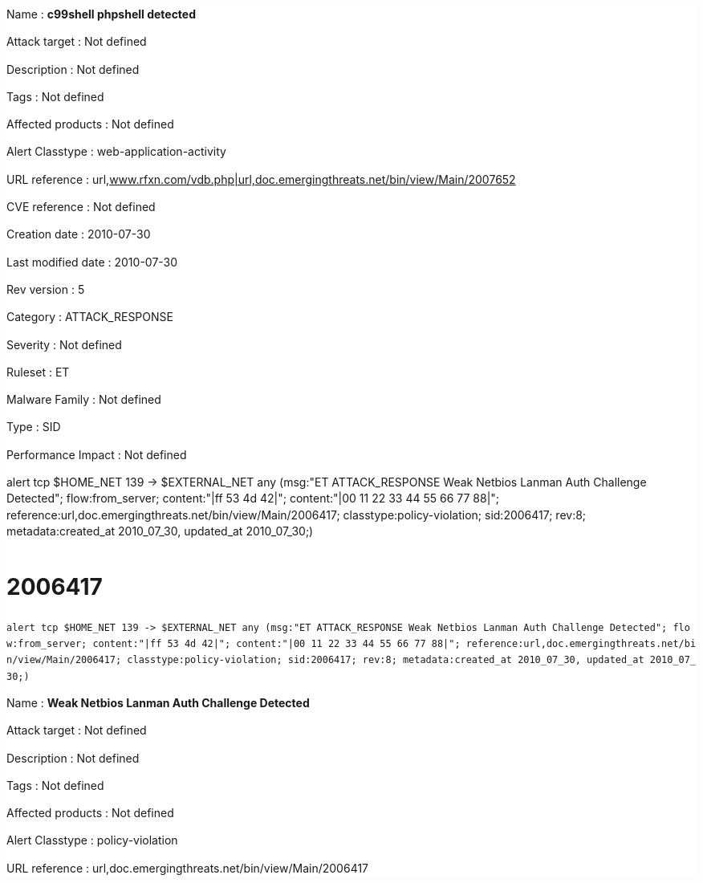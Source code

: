 Name : **c99shell phpshell detected** 

Attack target : Not defined

Description : Not defined

Tags : Not defined

Affected products : Not defined

Alert Classtype : web-application-activity

URL reference : url,www.rfxn.com/vdb.php|url,doc.emergingthreats.net/bin/view/Main/2007652

CVE reference : Not defined

Creation date : 2010-07-30

Last modified date : 2010-07-30

Rev version : 5

Category : ATTACK_RESPONSE

Severity : Not defined

Ruleset : ET

Malware Family : Not defined

Type : SID

Performance Impact : Not defined



alert tcp $HOME_NET 139 -> $EXTERNAL_NET any (msg:"ET ATTACK_RESPONSE Weak Netbios Lanman Auth Challenge Detected"; flow:from_server; content:"|ff 53 4d 42|"; content:"|00 11 22 33 44 55 66 77 88|"; reference:url,doc.emergingthreats.net/bin/view/Main/2006417; classtype:policy-violation; sid:2006417; rev:8; metadata:created_at 2010_07_30, updated_at 2010_07_30;)

# 2006417
`alert tcp $HOME_NET 139 -> $EXTERNAL_NET any (msg:"ET ATTACK_RESPONSE Weak Netbios Lanman Auth Challenge Detected"; flow:from_server; content:"|ff 53 4d 42|"; content:"|00 11 22 33 44 55 66 77 88|"; reference:url,doc.emergingthreats.net/bin/view/Main/2006417; classtype:policy-violation; sid:2006417; rev:8; metadata:created_at 2010_07_30, updated_at 2010_07_30;)
` 

Name : **Weak Netbios Lanman Auth Challenge Detected** 

Attack target : Not defined

Description : Not defined

Tags : Not defined

Affected products : Not defined

Alert Classtype : policy-violation

URL reference : url,doc.emergingthreats.net/bin/view/Main/2006417
